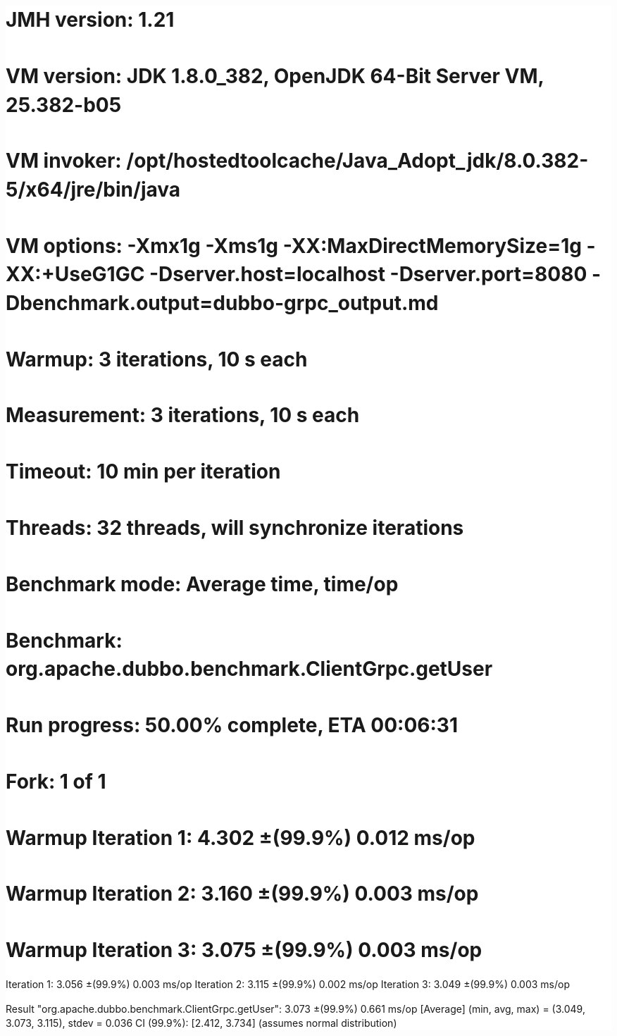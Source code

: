
# JMH version: 1.21
# VM version: JDK 1.8.0_382, OpenJDK 64-Bit Server VM, 25.382-b05
# VM invoker: /opt/hostedtoolcache/Java_Adopt_jdk/8.0.382-5/x64/jre/bin/java
# VM options: -Xmx1g -Xms1g -XX:MaxDirectMemorySize=1g -XX:+UseG1GC -Dserver.host=localhost -Dserver.port=8080 -Dbenchmark.output=dubbo-grpc_output.md
# Warmup: 3 iterations, 10 s each
# Measurement: 3 iterations, 10 s each
# Timeout: 10 min per iteration
# Threads: 32 threads, will synchronize iterations
# Benchmark mode: Average time, time/op
# Benchmark: org.apache.dubbo.benchmark.ClientGrpc.getUser

# Run progress: 50.00% complete, ETA 00:06:31
# Fork: 1 of 1
# Warmup Iteration   1: 4.302 ±(99.9%) 0.012 ms/op
# Warmup Iteration   2: 3.160 ±(99.9%) 0.003 ms/op
# Warmup Iteration   3: 3.075 ±(99.9%) 0.003 ms/op
Iteration   1: 3.056 ±(99.9%) 0.003 ms/op
Iteration   2: 3.115 ±(99.9%) 0.002 ms/op
Iteration   3: 3.049 ±(99.9%) 0.003 ms/op


Result "org.apache.dubbo.benchmark.ClientGrpc.getUser":
  3.073 ±(99.9%) 0.661 ms/op [Average]
  (min, avg, max) = (3.049, 3.073, 3.115), stdev = 0.036
  CI (99.9%): [2.412, 3.734] (assumes normal distribution)
